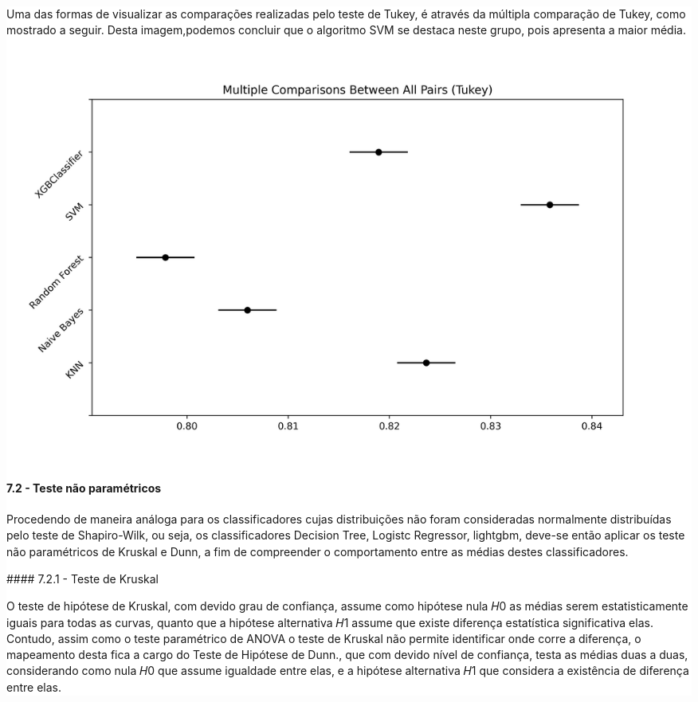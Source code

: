 
 <p>
 Uma das formas de visualizar as comparações realizadas pelo teste de Tukey, é através da múltipla comparação de Tukey, como mostrado a seguir. Desta imagem,podemos concluir que o algoritmo SVM se destaca neste grupo, pois apresenta a maior média.
 </p>

 ![multiplicomparasion_tukey](multiplicomparasion_tukey.jpg)

#### 7.2 - Teste não paramétricos
<p>
 Procedendo de maneira análoga para os classificadores cujas distribuições não 
 foram consideradas normalmente distribuídas pelo teste de Shapiro-Wilk, ou seja, os 
 classificadores Decision Tree, Logistc Regressor, lightgbm, deve-se então aplicar os teste não paramétricos de Kruskal e Dunn, a fim de compreender o comportamento entre as médias destes classificadores.
</p>
#### 7.2.1 - Teste de  Kruskal
<p>
O teste de hipótese de Kruskal, com devido grau de confiança, assume como 
hipótese nula 𝐻0 as médias serem estatisticamente iguais para todas as curvas, quanto que 
a hipótese alternativa 𝐻1 assume que existe diferença estatística significativa elas. 
Contudo, assim como o teste paramétrico de ANOVA o teste de Kruskal não permite 
identificar onde corre a diferença, o mapeamento desta fica a cargo do Teste de Hipótese
de Dunn., que com devido nível de confiança, testa as médias duas a duas, considerando 
como nula 𝐻0 que assume igualdade entre elas, e a hipótese alternativa 𝐻1 que considera 
a existência de diferença entre elas.
</p>
